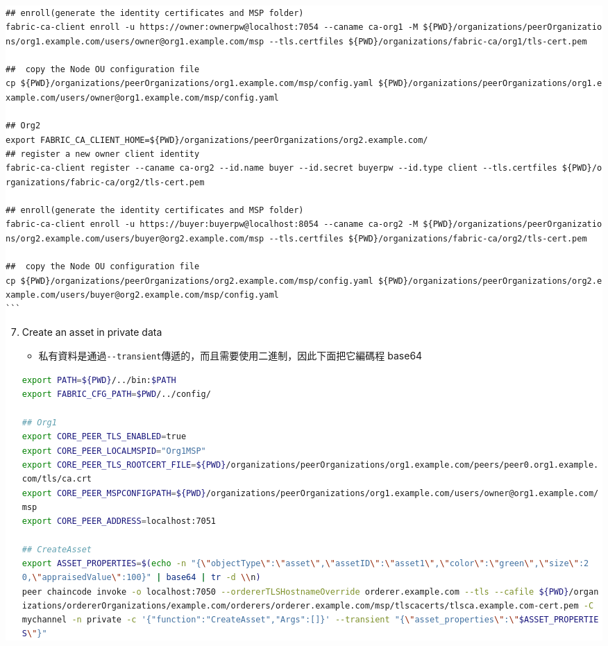     ## enroll(generate the identity certificates and MSP folder)
    fabric-ca-client enroll -u https://owner:ownerpw@localhost:7054 --caname ca-org1 -M ${PWD}/organizations/peerOrganizations/org1.example.com/users/owner@org1.example.com/msp --tls.certfiles ${PWD}/organizations/fabric-ca/org1/tls-cert.pem
    
    ##  copy the Node OU configuration file
    cp ${PWD}/organizations/peerOrganizations/org1.example.com/msp/config.yaml ${PWD}/organizations/peerOrganizations/org1.example.com/users/owner@org1.example.com/msp/config.yaml
    
    ## Org2
    export FABRIC_CA_CLIENT_HOME=${PWD}/organizations/peerOrganizations/org2.example.com/
    ## register a new owner client identity
    fabric-ca-client register --caname ca-org2 --id.name buyer --id.secret buyerpw --id.type client --tls.certfiles ${PWD}/organizations/fabric-ca/org2/tls-cert.pem
    
    ## enroll(generate the identity certificates and MSP folder)
    fabric-ca-client enroll -u https://buyer:buyerpw@localhost:8054 --caname ca-org2 -M ${PWD}/organizations/peerOrganizations/org2.example.com/users/buyer@org2.example.com/msp --tls.certfiles ${PWD}/organizations/fabric-ca/org2/tls-cert.pem
    
    ##  copy the Node OU configuration file
    cp ${PWD}/organizations/peerOrganizations/org2.example.com/msp/config.yaml ${PWD}/organizations/peerOrganizations/org2.example.com/users/buyer@org2.example.com/msp/config.yaml
    ```

7.  Create an asset in private data

    -   私有資料是通過`--transient`傳遞的，而且需要使用二進制，因此下面把它編碼程 base64

    ```sh
    export PATH=${PWD}/../bin:$PATH
    export FABRIC_CFG_PATH=$PWD/../config/
    
    ## Org1
    export CORE_PEER_TLS_ENABLED=true
    export CORE_PEER_LOCALMSPID="Org1MSP"
    export CORE_PEER_TLS_ROOTCERT_FILE=${PWD}/organizations/peerOrganizations/org1.example.com/peers/peer0.org1.example.com/tls/ca.crt
    export CORE_PEER_MSPCONFIGPATH=${PWD}/organizations/peerOrganizations/org1.example.com/users/owner@org1.example.com/msp
    export CORE_PEER_ADDRESS=localhost:7051
    
    ## CreateAsset
    export ASSET_PROPERTIES=$(echo -n "{\"objectType\":\"asset\",\"assetID\":\"asset1\",\"color\":\"green\",\"size\":20,\"appraisedValue\":100}" | base64 | tr -d \\n)
    peer chaincode invoke -o localhost:7050 --ordererTLSHostnameOverride orderer.example.com --tls --cafile ${PWD}/organizations/ordererOrganizations/example.com/orderers/orderer.example.com/msp/tlscacerts/tlsca.example.com-cert.pem -C mychannel -n private -c '{"function":"CreateAsset","Args":[]}' --transient "{\"asset_properties\":\"$ASSET_PROPERTIES\"}"
    ```
